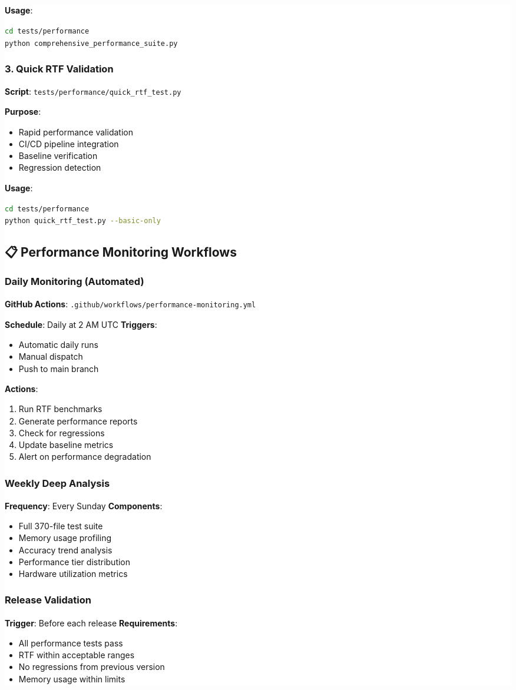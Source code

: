 **Usage**:
```bash
cd tests/performance
python comprehensive_performance_suite.py
```

### 3. Quick RTF Validation
**Script**: `tests/performance/quick_rtf_test.py`

**Purpose**:
- Rapid performance validation
- CI/CD pipeline integration
- Baseline verification
- Regression detection

**Usage**:
```bash
cd tests/performance
python quick_rtf_test.py --basic-only
```

## 📋 Performance Monitoring Workflows

### Daily Monitoring (Automated)
**GitHub Actions**: `.github/workflows/performance-monitoring.yml`

**Schedule**: Daily at 2 AM UTC
**Triggers**: 
- Automatic daily runs
- Manual dispatch
- Push to main branch

**Actions**:
1. Run RTF benchmarks
2. Generate performance reports
3. Check for regressions
4. Update baseline metrics
5. Alert on performance degradation

### Weekly Deep Analysis
**Frequency**: Every Sunday
**Components**:
- Full 370-file test suite
- Memory usage profiling
- Accuracy trend analysis
- Performance tier distribution
- Hardware utilization metrics

### Release Validation
**Trigger**: Before each release
**Requirements**:
- All performance tests pass
- RTF within acceptable ranges
- No regressions from previous version
- Memory usage within limits
